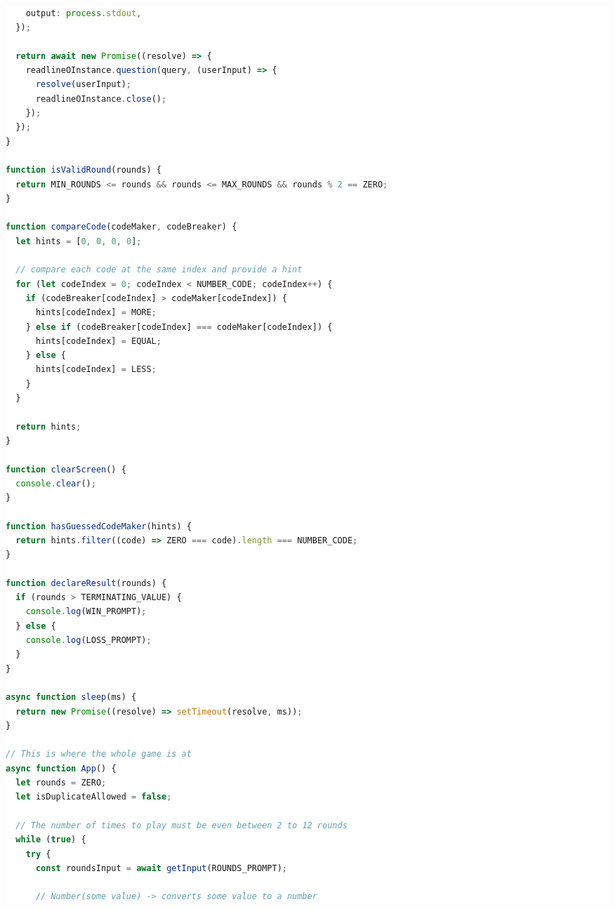 ```js
    output: process.stdout,
  });

  return await new Promise((resolve) => {
    readlineOInstance.question(query, (userInput) => {
      resolve(userInput);
      readlineOInstance.close();
    });
  });
}

function isValidRound(rounds) {
  return MIN_ROUNDS <= rounds && rounds <= MAX_ROUNDS && rounds % 2 == ZERO;
}

function compareCode(codeMaker, codeBreaker) {
  let hints = [0, 0, 0, 0];

  // compare each code at the same index and provide a hint
  for (let codeIndex = 0; codeIndex < NUMBER_CODE; codeIndex++) {
    if (codeBreaker[codeIndex] > codeMaker[codeIndex]) {
      hints[codeIndex] = MORE;
    } else if (codeBreaker[codeIndex] === codeMaker[codeIndex]) {
      hints[codeIndex] = EQUAL;
    } else {
      hints[codeIndex] = LESS;
    }
  }

  return hints;
}

function clearScreen() {
  console.clear();
}

function hasGuessedCodeMaker(hints) {
  return hints.filter((code) => ZERO === code).length === NUMBER_CODE;
}

function declareResult(rounds) {
  if (rounds > TERMINATING_VALUE) {
    console.log(WIN_PROMPT);
  } else {
    console.log(LOSS_PROMPT);
  }
}

async function sleep(ms) {
  return new Promise((resolve) => setTimeout(resolve, ms));
}

// This is where the whole game is at
async function App() {
  let rounds = ZERO;
  let isDuplicateAllowed = false;

  // The number of times to play must be even between 2 to 12 rounds
  while (true) {
    try {
      const roundsInput = await getInput(ROUNDS_PROMPT);

      // Number(some value) -> converts some value to a number
```

[wiki-play-mastermind]: https://www.wikihow.com/Play-Mastermind
[wikipedia-mastermind]: https://en.wikipedia.org/wiki/Mastermind_(board_game)
[Master-mind-in-python]: https://dev.to/otumianempire/mastermind-board-game-implementation-in-python-26le
